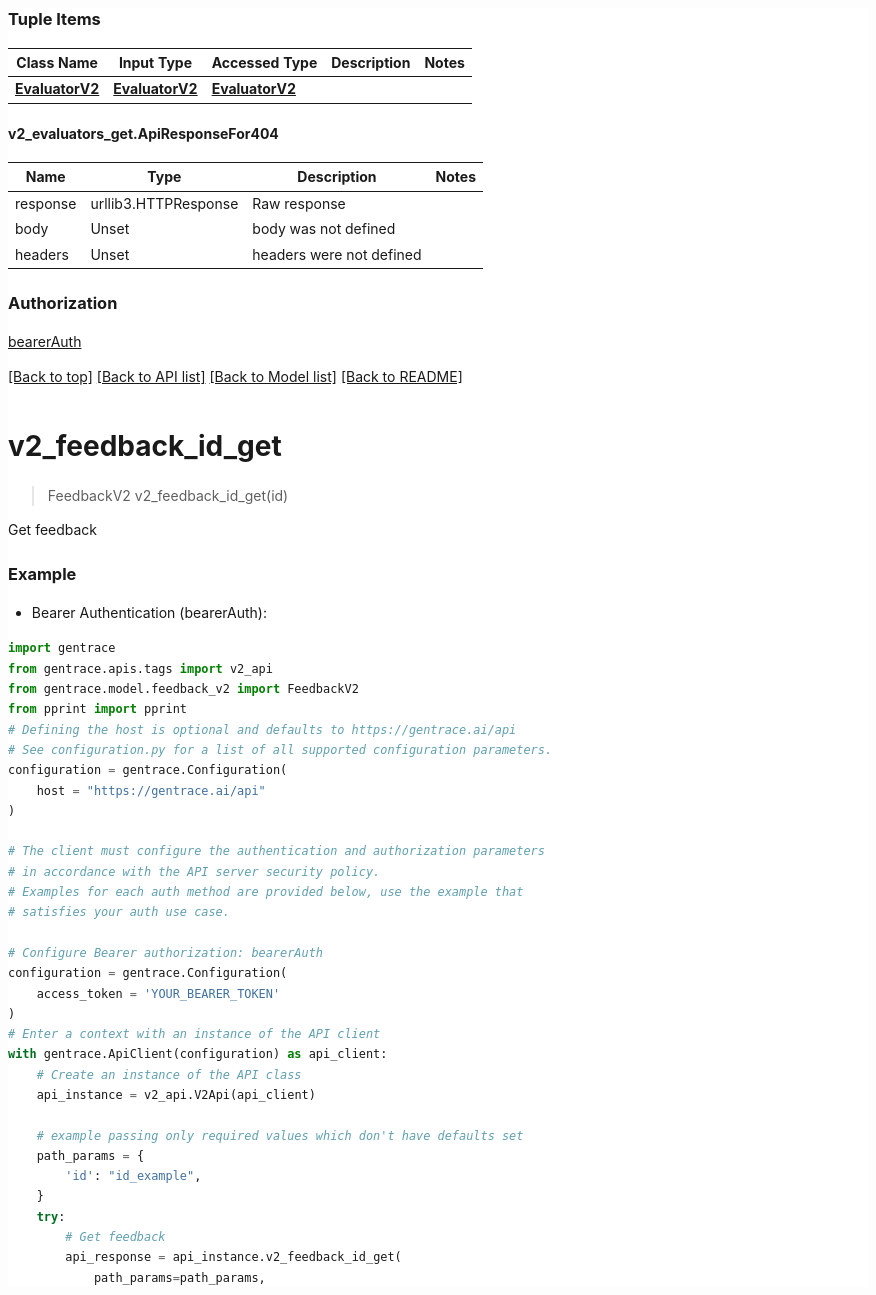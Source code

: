 ### Tuple Items
Class Name | Input Type | Accessed Type | Description | Notes
------------- | ------------- | ------------- | ------------- | -------------
[**EvaluatorV2**]({{complexTypePrefix}}EvaluatorV2.md) | [**EvaluatorV2**]({{complexTypePrefix}}EvaluatorV2.md) | [**EvaluatorV2**]({{complexTypePrefix}}EvaluatorV2.md) |  | 

#### v2_evaluators_get.ApiResponseFor404
Name | Type | Description  | Notes
------------- | ------------- | ------------- | -------------
response | urllib3.HTTPResponse | Raw response |
body | Unset | body was not defined |
headers | Unset | headers were not defined |

### Authorization

[bearerAuth](../../../README.md#bearerAuth)

[[Back to top]](#__pageTop) [[Back to API list]](../../../README.md#documentation-for-api-endpoints) [[Back to Model list]](../../../README.md#documentation-for-models) [[Back to README]](../../../README.md)

# **v2_feedback_id_get**
<a name="v2_feedback_id_get"></a>
> FeedbackV2 v2_feedback_id_get(id)

Get feedback

### Example

* Bearer Authentication (bearerAuth):
```python
import gentrace
from gentrace.apis.tags import v2_api
from gentrace.model.feedback_v2 import FeedbackV2
from pprint import pprint
# Defining the host is optional and defaults to https://gentrace.ai/api
# See configuration.py for a list of all supported configuration parameters.
configuration = gentrace.Configuration(
    host = "https://gentrace.ai/api"
)

# The client must configure the authentication and authorization parameters
# in accordance with the API server security policy.
# Examples for each auth method are provided below, use the example that
# satisfies your auth use case.

# Configure Bearer authorization: bearerAuth
configuration = gentrace.Configuration(
    access_token = 'YOUR_BEARER_TOKEN'
)
# Enter a context with an instance of the API client
with gentrace.ApiClient(configuration) as api_client:
    # Create an instance of the API class
    api_instance = v2_api.V2Api(api_client)

    # example passing only required values which don't have defaults set
    path_params = {
        'id': "id_example",
    }
    try:
        # Get feedback
        api_response = api_instance.v2_feedback_id_get(
            path_params=path_params,
```
